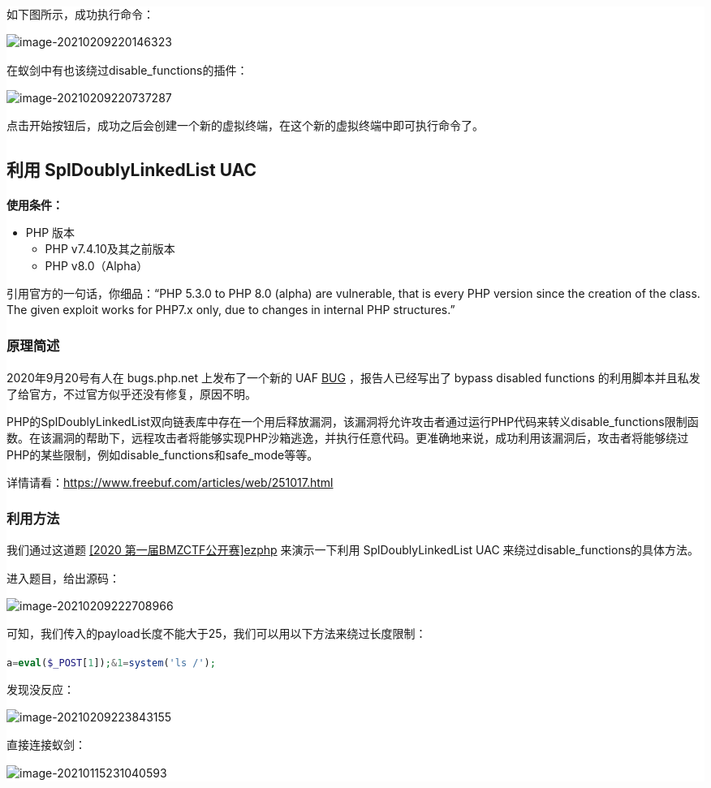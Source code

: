 如下图所示，成功执行命令：

![image-20210209220146323](https://shs3.b.qianxin.com/attack_forum/2021/12/attach-9f6b7685584012caa25adbdc3b79006c303355c0.png)

在蚁剑中有也该绕过disable\_functions的插件：

![image-20210209220737287](https://shs3.b.qianxin.com/attack_forum/2021/12/attach-c21bb4e28315da0ad430585035fedf9de924e775.png)

点击开始按钮后，成功之后会创建一个新的虚拟终端，在这个新的虚拟终端中即可执行命令了。

利用 SplDoublyLinkedList UAC
--------------------------

**使用条件：**

- PHP 版本 
    - PHP v7.4.10及其之前版本
    - PHP v8.0（Alpha）

引用官方的一句话，你细品：“PHP 5.3.0 to PHP 8.0 (alpha) are vulnerable, that is every PHP version since the creation of the class. The given exploit works for PHP7.x only, due to changes in internal PHP structures.”

### 原理简述

2020年9月20号有人在 bugs.php.net 上发布了一个新的 UAF [BUG](https://bugs.php.net/bug.php?id=80111) ，报告人已经写出了 bypass disabled functions 的利用脚本并且私发了给官方，不过官方似乎还没有修复，原因不明。

PHP的SplDoublyLinkedList双向链表库中存在一个用后释放漏洞，该漏洞将允许攻击者通过运行PHP代码来转义disable\_functions限制函数。在该漏洞的帮助下，远程攻击者将能够实现PHP沙箱逃逸，并执行任意代码。更准确地来说，成功利用该漏洞后，攻击者将能够绕过PHP的某些限制，例如disable\_functions和safe\_mode等等。

详情请看：<https://www.freebuf.com/articles/web/251017.html>

### 利用方法

我们通过这道题 [\[2020 第一届BMZCTF公开赛\]ezphp](https://whoamianony.top/2021/01/05/CTF%E6%AF%94%E8%B5%9B%E8%AE%B0%E5%BD%95/2020%20%E7%AC%AC%E4%B8%80%E5%B1%8ABMZCTF%E5%85%AC%E5%BC%80%E8%B5%9B-WEB-Writeup/#ezphp%EF%BC%88%E9%80%9A%E8%BF%87UAF-bypass-PHP-disabled-functions%EF%BC%89) 来演示一下利用 SplDoublyLinkedList UAC 来绕过disable\_functions的具体方法。

进入题目，给出源码：

![image-20210209222708966](https://shs3.b.qianxin.com/attack_forum/2021/12/attach-aa689dc7386eadc59c84f67bce732e50c9977ba2.png)

可知，我们传入的payload长度不能大于25，我们可以用以下方法来绕过长度限制：

```php
a=eval($_POST[1]);&1=system('ls /');
```

发现没反应：

![image-20210209223843155](https://shs3.b.qianxin.com/attack_forum/2021/12/attach-42f011ff0878c897e244e9b880f50f998ad57f4d.png)

直接连接蚁剑：

![image-20210115231040593](https://shs3.b.qianxin.com/attack_forum/2021/12/attach-20933227c21a630889d4099178b3efa8b41070ba.png)
